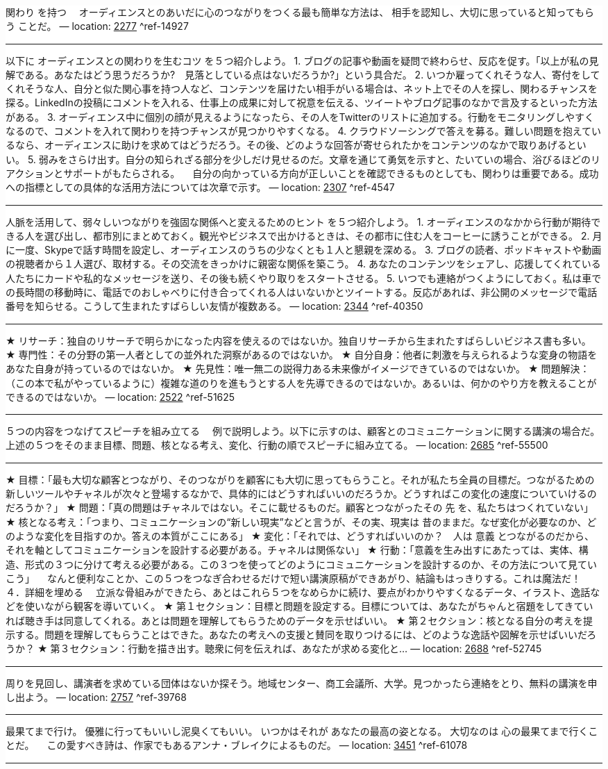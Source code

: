 関わり を持つ 　オーディエンスとのあいだに心のつながりをつくる最も簡単な方法は、 相手を認知し、大切に思っていると知ってもらう ことだ。 — location: [2277](kindle://book?action=open&asin=B0CY4S9Z8Y&location=2277) ^ref-14927

---
以下に オーディエンスとの関わりを生むコツ を５つ紹介しよう。 1. ブログの記事や動画を疑問で終わらせ、反応を促す。「以上が私の見解である。あなたはどう思うだろうか?　見落としている点はないだろうか?」という具合だ。 2. いつか雇ってくれそうな人、寄付をしてくれそうな人、自分と似た関心事を持つ人など、コンテンツを届けたい相手がいる場合は、ネット上でその人を探し、関わるチャンスを探る。LinkedInの投稿にコメントを入れる、仕事上の成果に対して祝意を伝える、ツイートやブログ記事のなかで言及するといった方法がある。 3. オーディエンス中に個別の顔が見えるようになったら、その人をTwitterのリストに追加する。行動をモニタリングしやすくなるので、コメントを入れて関わりを持つチャンスが見つかりやすくなる。 4. クラウドソーシングで答えを募る。難しい問題を抱えているなら、オーディエンスに助けを求めてはどうだろう。その後、どのような回答が寄せられたかをコンテンツのなかで取りあげるといい。 5. 弱みをさらけ出す。自分の知られざる部分を少しだけ見せるのだ。文章を通じて勇気を示すと、たいていの場合、浴びるほどのリアクションとサポートがもたらされる。 　自分の向かっている方向が正しいことを確認できるものとしても、関わりは重要である。成功への指標としての具体的な活用方法については次章で示す。 — location: [2307](kindle://book?action=open&asin=B0CY4S9Z8Y&location=2307) ^ref-4547

---
人脈を活用して、弱々しいつながりを強固な関係へと変えるためのヒント を５つ紹介しよう。 1. オーディエンスのなかから行動が期待できる人を選び出し、都市別にまとめておく。観光やビジネスで出かけるときは、その都市に住む人をコーヒーに誘うことができる。 2. 月に一度、Skypeで話す時間を設定し、オーディエンスのうちの少なくとも１人と懇親を深める。 3. ブログの読者、ポッドキャストや動画の視聴者から１人選び、取材する。その交流をきっかけに親密な関係を築こう。 4. あなたのコンテンツをシェアし、応援してくれている人たちにカードや私的なメッセージを送り、その後も続くやり取りをスタートさせる。 5. いつでも連絡がつくようにしておく。私は車での長時間の移動時に、電話でのおしゃべりに付き合ってくれる人はいないかとツイートする。反応があれば、非公開のメッセージで電話番号を知らせる。こうして生まれたすばらしい友情が複数ある。 — location: [2344](kindle://book?action=open&asin=B0CY4S9Z8Y&location=2344) ^ref-40350

---
★ リサーチ：独自のリサーチで明らかになった内容を使えるのではないか。独自リサーチから生まれたすばらしいビジネス書も多い。 ★ 専門性：その分野の第一人者としての並外れた洞察があるのではないか。 ★ 自分自身：他者に刺激を与えられるような変身の物語をあなた自身が持っているのではないか。 ★ 先見性：唯一無二の説得力ある未来像がイメージできているのではないか。 ★ 問題解決：（この本で私がやっているように）複雑な道のりを進もうとする人を先導できるのではないか。あるいは、何かのやり方を教えることができるのではないか。 — location: [2522](kindle://book?action=open&asin=B0CY4S9Z8Y&location=2522) ^ref-51625

---
５つの内容をつなげてスピーチを組み立てる 　例で説明しよう。以下に示すのは、顧客とのコミュニケーションに関する講演の場合だ。上述の５つをそのまま目標、問題、核となる考え、変化、行動の順でスピーチに組み立てる。 — location: [2685](kindle://book?action=open&asin=B0CY4S9Z8Y&location=2685) ^ref-55500

---
★ 目標：「最も大切な顧客とつながり、そのつながりを顧客にも大切に思ってもらうこと。それが私たち全員の目標だ。つながるための新しいツールやチャネルが次々と登場するなかで、具体的にはどうすればいいのだろうか。どうすればこの変化の速度についていけるのだろうか？」 ★ 問題：「真の問題はチャネルではない。そこに載せるものだ。顧客とつながったその 先 を、私たちはつくれていない」 ★ 核となる考え：「つまり、コミュニケーションの“新しい現実”などと言うが、その実、現実は 昔のままだ。なぜ変化が必要なのか、どのような変化を目指すのか。答えの本質がここにある」 ★ 変化：「それでは、どうすればいいのか？　人は 意義 とつながるのだから、それを軸としてコミュニケーションを設計する必要がある。チャネルは関係ない」 ★ 行動：「意義を生み出すにあたっては、実体、構造、形式の３つに分けて考える必要がある。この３つを使ってどのようにコミュニケーションを設計するのか、その方法について見ていこう」 　なんと便利なことか、この５つをつなぎ合わせるだけで短い講演原稿ができあがり、結論もはっきりする。これは魔法だ！ ４．詳細を埋める 　立派な骨組みができたら、あとはこれら５つをなめらかに続け、要点がわかりやすくなるデータ、イラスト、逸話などを使いながら観客を導いていく。 ★ 第１セクション：目標と問題を設定する。目標については、あなたがちゃんと宿題をしてきていれば聴き手は同意してくれる。あとは問題を理解してもらうためのデータを示せばいい。 ★ 第２セクション：核となる自分の考えを提示する。問題を理解してもらうことはできた。あなたの考えへの支援と賛同を取りつけるには、どのような逸話や図解を示せばいいだろうか？ ★ 第３セクション：行動を描き出す。聴衆に何を伝えれば、あなたが求める変化と… — location: [2688](kindle://book?action=open&asin=B0CY4S9Z8Y&location=2688) ^ref-52745

---
周りを見回し、講演者を求めている団体はないか探そう。地域センター、商工会議所、大学。見つかったら連絡をとり、無料の講演を申し出よう。 — location: [2757](kindle://book?action=open&asin=B0CY4S9Z8Y&location=2757) ^ref-39768

---
最果てまで行け。 優雅に行ってもいいし泥臭くてもいい。 いつかはそれが あなたの最高の姿となる。 大切なのは 心の最果てまで行くことだ。 　この愛すべき詩は、作家でもあるアンナ・ブレイクによるものだ。 — location: [3451](kindle://book?action=open&asin=B0CY4S9Z8Y&location=3451) ^ref-61078

---
